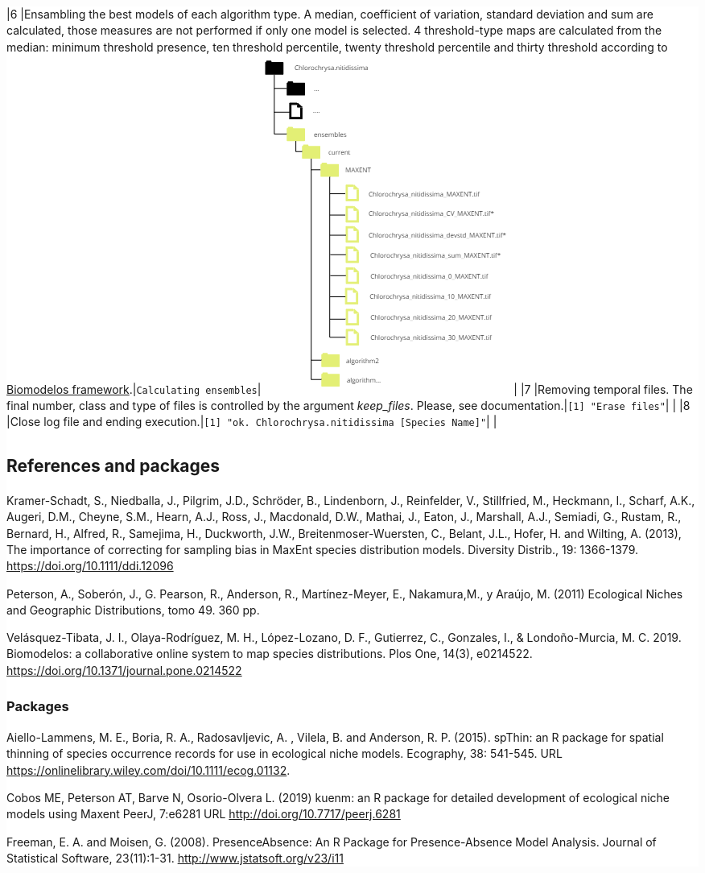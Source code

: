 |6   |Ensambling the best models of each algorithm type. A median, coefficient of variation, standard deviation and sum are calculated, those measures are not performed if only one model is selected. 4 threshold-type maps are calculated from the median: minimum threshold presence, ten threshold percentile, twenty threshold percentile and thirty threshold according to [Biomodelos framework](http://biomodelos.humboldt.org.co/).|```Calculating ensembles```|![Step6](images/step6.png)   |
|7   |Removing temporal files. The final number, class and type of files is controlled by the argument *keep_files*. Please, see documentation.|```[1] "Erase files"```|   |
|8   |Close log file and ending execution.|```[1] "ok. Chlorochrysa.nitidissima [Species Name]"```|  |

## References and packages

Kramer-Schadt, S., Niedballa, J., Pilgrim, J.D., Schröder, B., Lindenborn, J., Reinfelder, V., Stillfried, M., Heckmann, I., Scharf, A.K., Augeri, D.M., Cheyne, S.M., Hearn, A.J., Ross, J., Macdonald, D.W., Mathai, J., Eaton, J., Marshall, A.J., Semiadi, G., Rustam, R., Bernard, H., Alfred, R., Samejima, H., Duckworth, J.W., Breitenmoser-Wuersten, C., Belant, J.L., Hofer, H. and Wilting, A. (2013), The importance of correcting for sampling bias in MaxEnt species distribution models. Diversity Distrib., 19: 1366-1379. https://doi.org/10.1111/ddi.12096

Peterson, A., Soberón, J., G. Pearson, R., Anderson, R., Martínez-Meyer, E., Nakamura,M., y Araújo, M. (2011) Ecological Niches and Geographic Distributions, tomo 49.  360 pp.

Velásquez-Tibata,  J. I., Olaya-Rodríguez, M. H., López-Lozano, D. F., Gutierrez, C., Gonzales, I., & Londoño-Murcia, M. C. 2019. Biomodelos: a collaborative online system to map species distributions. Plos One, 14(3), e0214522.  https://doi.org/10.1371/journal.pone.0214522

### Packages

Aiello-Lammens, M. E., Boria, R. A., Radosavljevic, A. , Vilela, B. and Anderson, R. P.   (2015). spThin: an R package for spatial thinning of species occurrence records for use in ecological niche models. Ecography, 38: 541-545. URL https://onlinelibrary.wiley.com/doi/10.1111/ecog.01132.

Cobos ME, Peterson AT, Barve N, Osorio-Olvera L. (2019) kuenm: an R package for detailed development of ecological niche models using Maxent PeerJ, 7:e6281 URL http://doi.org/10.7717/peerj.6281

Freeman, E. A. and Moisen, G. (2008). PresenceAbsence: An R Package for Presence-Absence Model Analysis. Journal of Statistical Software, 23(11):1-31. http://www.jstatsoft.org/v23/i11
